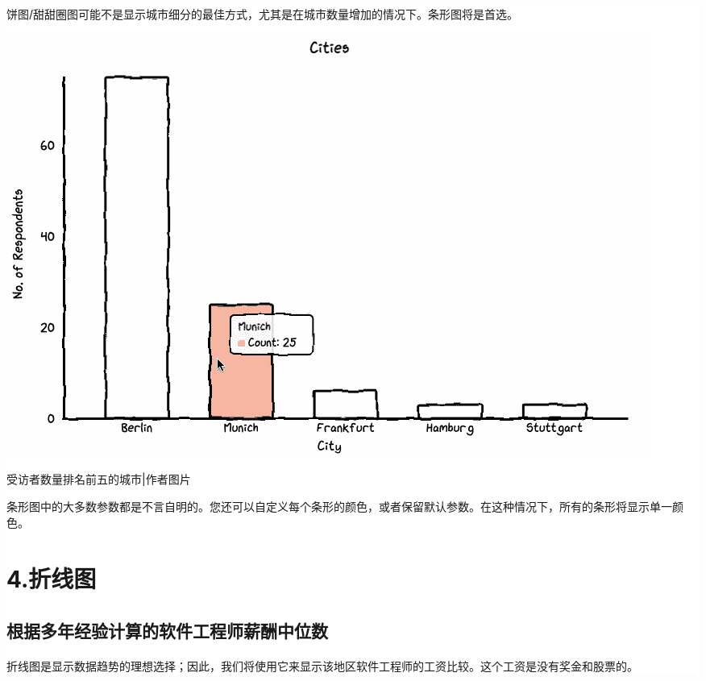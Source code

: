 饼图/甜甜圈图可能不是显示城市细分的最佳方式，尤其是在城市数量增加的情况下。条形图将是首选。

![](img/6065e13a9ddfaf071e60a5949f14161b.png)

受访者数量排名前五的城市|作者图片

条形图中的大多数参数都是不言自明的。您还可以自定义每个条形的颜色，或者保留默认参数。在这种情况下，所有的条形将显示单一颜色。

# 4.折线图

## 根据多年经验计算的软件工程师薪酬中位数

折线图是显示数据趋势的理想选择；因此，我们将使用它来显示该地区软件工程师的工资比较。这个工资是没有奖金和股票的。

